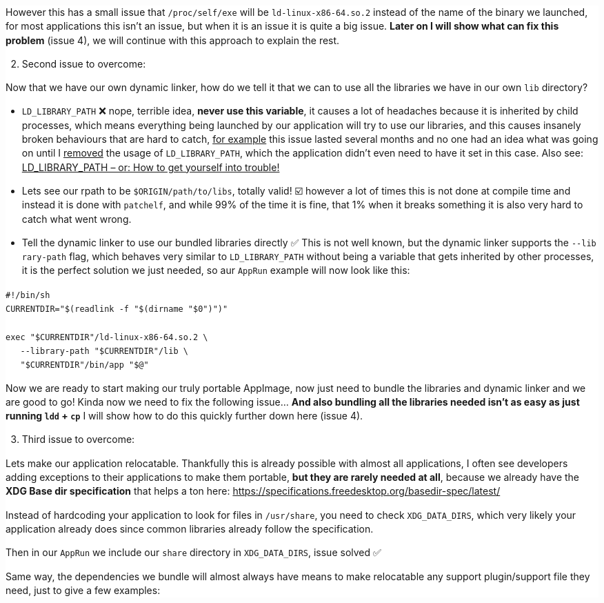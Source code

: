 However this has a small issue that `/proc/self/exe` will be `ld-linux-x86-64.so.2` instead of the name of the binary we launched, for most applications this isn’t an issue, but when it is an issue it is quite a big issue. **Later on I will show what can fix this problem** (issue 4), we will continue with this approach to explain the rest.


2. Second issue to overcome:

Now that we have our own dynamic linker, how do we tell it that we can to use all the libraries we have in our own `lib` directory? 

* `LD_LIBRARY_PATH` ❌ nope, terrible idea, **never use this variable**, it causes a lot of headaches because it is inherited by child processes, which means everything being launched by our application will try to use our libraries, and this causes insanely broken behaviours that are hard to catch, [for example](https://github.com/zen-browser/desktop/issues/2748) this issue lasted several months and no one had an idea what was going on until I [removed](https://github.com/zen-browser/desktop/pull/6156/files) the usage of `LD_LIBRARY_PATH`, which the application didn’t even need to have it set in this case. Also see: [LD_LIBRARY_PATH – or: How to get yourself into trouble!](https://www.hpc.dtu.dk/?page_id=1180)

* Lets see our rpath to be `$ORIGIN/path/to/libs`, totally valid! ☑️ however a lot of times this is not done at compile time and instead it is done with `patchelf`, and while 99% of the time it is fine, that 1% when it breaks something it is also very hard to catch what went wrong.

* Tell the dynamic linker to use our bundled libraries directly ✅ This is not well known, but the dynamic linker supports the `--library-path` flag, which behaves very similar to `LD_LIBRARY_PATH` without being a variable that gets inherited by other processes, it is the perfect solution we just needed, so aur `AppRun` example will now look like this: 

 ```
#!/bin/sh
CURRENTDIR="$(readlink -f "$(dirname "$0")")"

exec "$CURRENTDIR"/ld-linux-x86-64.so.2 \
	--library-path "$CURRENTDIR"/lib \
	"$CURRENTDIR"/bin/app "$@"
```

Now we are ready to start making our truly portable AppImage, now just need to bundle the libraries and dynamic linker and we are good to go! Kinda now we need to fix the following issue… **And also bundling all the libraries needed isn’t as easy as just running `ldd` + `cp`** I will show how to do this quickly further down here (issue 4). 

3. Third issue to overcome: 

Lets make our application relocatable. Thankfully this is already possible with almost all applications, I often see developers adding exceptions to their applications to make them portable, **but they are rarely needed at all**, because we already have the **XDG Base dir specification** that helps a ton here: https://specifications.freedesktop.org/basedir-spec/latest/

Instead of hardcoding your application to look for files in `/usr/share`, you need to check `XDG_DATA_DIRS`, which very likely your application already does since common libraries already follow the specification. 

Then in our `AppRun` we include our `share` directory in `XDG_DATA_DIRS`, issue solved ✅

Same way, the dependencies we bundle will almost always have means to make relocatable any support plugin/support file they need, just to give a few examples: 
